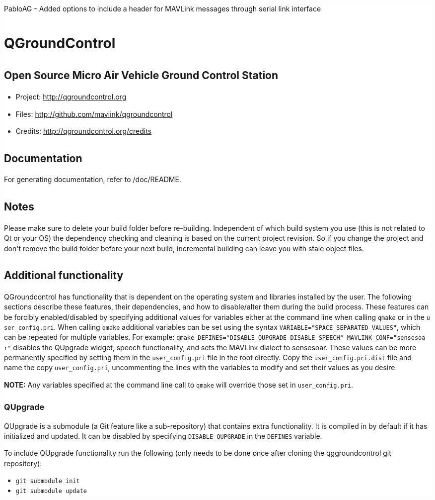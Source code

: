 PabloAG - Added options to include a header for MAVLink messages through serial link interface

# QGroundControl
## Open Source Micro Air Vehicle Ground Control Station


* Project:
<http://qgroundcontrol.org>

* Files:
<http://github.com/mavlink/qgroundcontrol>

* Credits:
<http://qgroundcontrol.org/credits>


## Documentation
For generating documentation, refer to /doc/README.

## Notes
Please make sure to delete your build folder before re-building. Independent of which
build system you use (this is not related to Qt or your OS) the dependency checking and
cleaning is based on the current project revision. So if you change the project and don't remove the build folder before your next build, incremental building can leave you with stale object files.

## Additional functionality
QGroundcontrol has functionality that is dependent on the operating system and libraries installed by the user. The following sections describe these features, their dependencies, and how to disable/alter them during the build process. These features can be forcibly enabled/disabled by specifying additional values for variables either at the command line when calling `qmake` or in the `user_config.pri`. When calling `qmake` additional variables can be set using the syntax `VARIABLE="SPACE_SEPARATED_VALUES"`, which can be repeated for multiple variables. For example: `qmake DEFINES="DISABLE_QUPGRADE DISABLE_SPEECH" MAVLINK_CONF="sensesoar"` disables the QUpgrade widget, speech functionality, and sets the MAVLink dialect to sensesoar. These values can be more permanently specified by setting them in the `user_config.pri` file in the root directly. Copy the `user_config.pri.dist` file and name the copy `user_config.pri`, uncommenting the lines with the variables to modify and set their values as you desire.

**NOTE:** Any variables specified at the command line call to `qmake` will override those set in `user_config.pri`.

### QUpgrade
QUpgrade is a submodule (a Git feature like a sub-repository) that contains extra functionality. It is compiled in by default if it has initialized and updated. It can be disabled by specifying `DISABLE_QUPGRADE` in the `DEFINES` variable.

To include QUpgrade functionality run the following (only needs to be done once after cloning the qggroundcontrol git repository):
  * `git submodule init`
  * `git submodule update`

